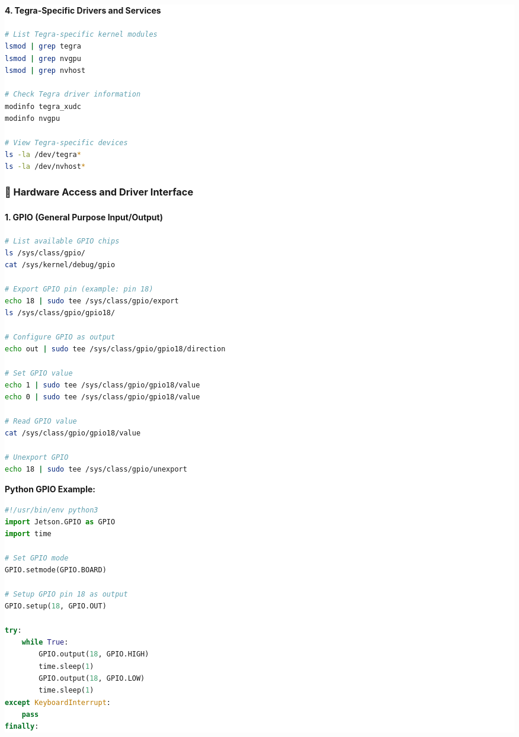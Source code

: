 #### 4. **Tegra-Specific Drivers and Services**

```bash
# List Tegra-specific kernel modules
lsmod | grep tegra
lsmod | grep nvgpu
lsmod | grep nvhost

# Check Tegra driver information
modinfo tegra_xudc
modinfo nvgpu

# View Tegra-specific devices
ls -la /dev/tegra*
ls -la /dev/nvhost*
```

### 🔌 Hardware Access and Driver Interface

#### 1. **GPIO (General Purpose Input/Output)**

```bash
# List available GPIO chips
ls /sys/class/gpio/
cat /sys/kernel/debug/gpio

# Export GPIO pin (example: pin 18)
echo 18 | sudo tee /sys/class/gpio/export
ls /sys/class/gpio/gpio18/

# Configure GPIO as output
echo out | sudo tee /sys/class/gpio/gpio18/direction

# Set GPIO value
echo 1 | sudo tee /sys/class/gpio/gpio18/value
echo 0 | sudo tee /sys/class/gpio/gpio18/value

# Read GPIO value
cat /sys/class/gpio/gpio18/value

# Unexport GPIO
echo 18 | sudo tee /sys/class/gpio/unexport
```

**Python GPIO Example:**
```python
#!/usr/bin/env python3
import Jetson.GPIO as GPIO
import time

# Set GPIO mode
GPIO.setmode(GPIO.BOARD)

# Setup GPIO pin 18 as output
GPIO.setup(18, GPIO.OUT)

try:
    while True:
        GPIO.output(18, GPIO.HIGH)
        time.sleep(1)
        GPIO.output(18, GPIO.LOW)
        time.sleep(1)
except KeyboardInterrupt:
    pass
finally:
```
